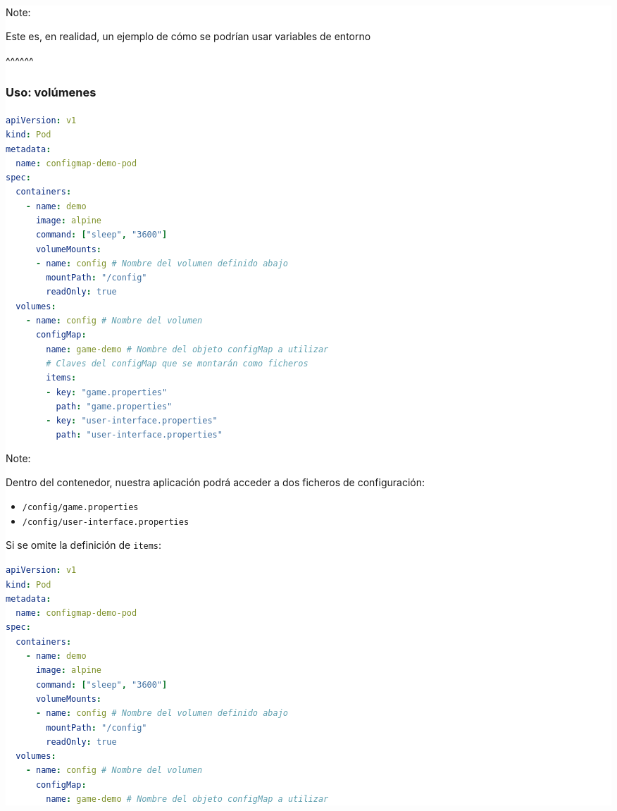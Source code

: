 Note:

Este es, en realidad, un ejemplo de cómo se podrían usar variables de entorno

^^^^^^

### Uso: volúmenes

```yaml
apiVersion: v1
kind: Pod
metadata:
  name: configmap-demo-pod
spec:
  containers:
    - name: demo
      image: alpine
      command: ["sleep", "3600"]
      volumeMounts:
      - name: config # Nombre del volumen definido abajo
        mountPath: "/config"
        readOnly: true
  volumes:
    - name: config # Nombre del volumen
      configMap:
        name: game-demo # Nombre del objeto configMap a utilizar
        # Claves del configMap que se montarán como ficheros
        items:
        - key: "game.properties"
          path: "game.properties"
        - key: "user-interface.properties"
          path: "user-interface.properties"
```

Note:

Dentro del contenedor, nuestra aplicación podrá acceder a dos ficheros de configuración:
* `/config/game.properties`
* `/config/user-interface.properties`

Si se omite la definición de `items`:

```yaml
apiVersion: v1
kind: Pod
metadata:
  name: configmap-demo-pod
spec:
  containers:
    - name: demo
      image: alpine
      command: ["sleep", "3600"]
      volumeMounts:
      - name: config # Nombre del volumen definido abajo
        mountPath: "/config"
        readOnly: true
  volumes:
    - name: config # Nombre del volumen
      configMap:
        name: game-demo # Nombre del objeto configMap a utilizar
```
